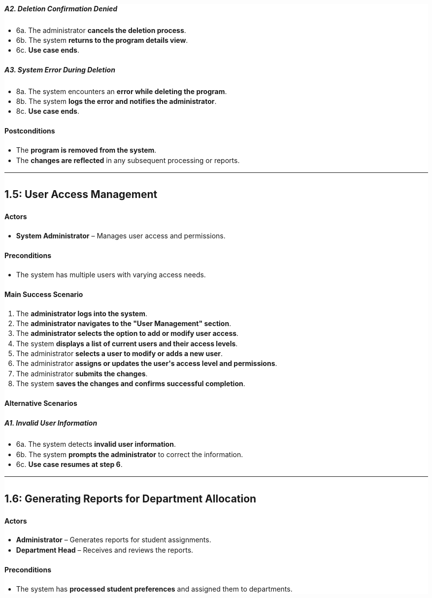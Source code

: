 ##### **A2. Deletion Confirmation Denied**  
- 6a. The administrator **cancels the deletion process**.  
- 6b. The system **returns to the program details view**.  
- 6c. **Use case ends**.  

##### **A3. System Error During Deletion**  
- 8a. The system encounters an **error while deleting the program**.  
- 8b. The system **logs the error and notifies the administrator**.  
- 8c. **Use case ends**.  

#### **Postconditions**  
- The **program is removed from the system**.  
- The **changes are reflected** in any subsequent processing or reports.

---  

## **1.5: User Access Management**  

#### **Actors**  
- **System Administrator** – Manages user access and permissions.  

#### **Preconditions**  
- The system has multiple users with varying access needs.  

#### **Main Success Scenario**  
1. The **administrator logs into the system**.  
2. The **administrator navigates to the "User Management" section**.  
3. The **administrator selects the option to add or modify user access**.  
4. The system **displays a list of current users and their access levels**.  
5. The administrator **selects a user to modify or adds a new user**.  
6. The administrator **assigns or updates the user's access level and permissions**.  
7. The administrator **submits the changes**.  
8. The system **saves the changes and confirms successful completion**.  

#### **Alternative Scenarios**  

##### **A1. Invalid User Information**  
- 6a. The system detects **invalid user information**.  
- 6b. The system **prompts the administrator** to correct the information.  
- 6c. **Use case resumes at step 6**.  

---

## **1.6: Generating Reports for Department Allocation**  

#### **Actors**  
- **Administrator** – Generates reports for student assignments.  
- **Department Head** – Receives and reviews the reports.  

#### **Preconditions**  
- The system has **processed student preferences** and assigned them to departments.  
